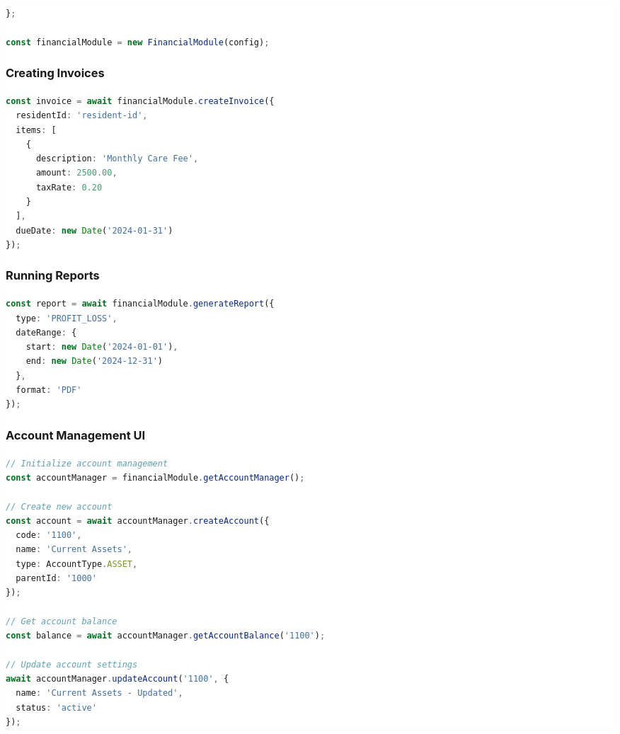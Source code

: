 ```typescript
};

const financialModule = new FinancialModule(config);
```

### Creating Invoices
```typescript
const invoice = await financialModule.createInvoice({
  residentId: 'resident-id',
  items: [
    {
      description: 'Monthly Care Fee',
      amount: 2500.00,
      taxRate: 0.20
    }
  ],
  dueDate: new Date('2024-01-31')
});
```

### Running Reports
```typescript
const report = await financialModule.generateReport({
  type: 'PROFIT_LOSS',
  dateRange: {
    start: new Date('2024-01-01'),
    end: new Date('2024-12-31')
  },
  format: 'PDF'
});
```

### Account Management UI
```typescript
// Initialize account management
const accountManager = financialModule.getAccountManager();

// Create new account
const account = await accountManager.createAccount({
  code: '1100',
  name: 'Current Assets',
  type: AccountType.ASSET,
  parentId: '1000'
});

// Get account balance
const balance = await accountManager.getAccountBalance('1100');

// Update account settings
await accountManager.updateAccount('1100', {
  name: 'Current Assets - Updated',
  status: 'active'
});
```
